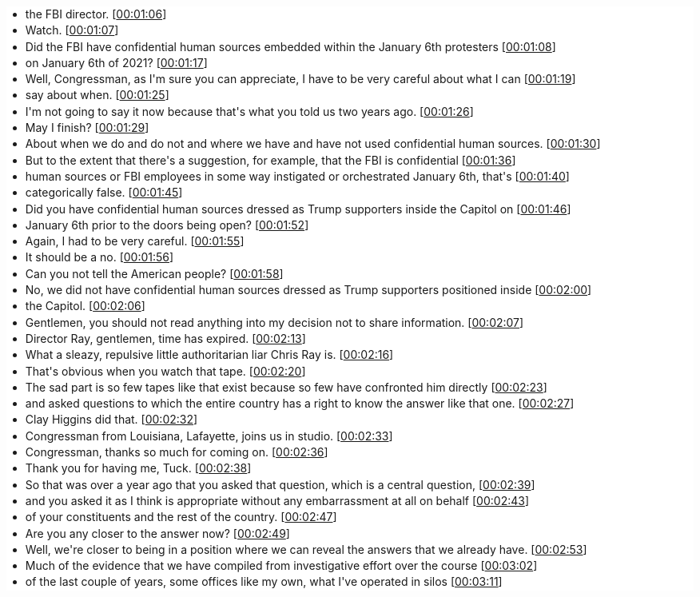 *  the FBI director. [[00:01:06](https://www.youtube.com/watch?v=6KvneeoDB28&t=66.46000000000001s)]
*  Watch. [[00:01:07](https://www.youtube.com/watch?v=6KvneeoDB28&t=67.46000000000001s)]
*  Did the FBI have confidential human sources embedded within the January 6th protesters [[00:01:08](https://www.youtube.com/watch?v=6KvneeoDB28&t=68.46000000000001s)]
*  on January 6th of 2021? [[00:01:17](https://www.youtube.com/watch?v=6KvneeoDB28&t=77.58s)]
*  Well, Congressman, as I'm sure you can appreciate, I have to be very careful about what I can [[00:01:19](https://www.youtube.com/watch?v=6KvneeoDB28&t=79.94s)]
*  say about when. [[00:01:25](https://www.youtube.com/watch?v=6KvneeoDB28&t=85.02000000000001s)]
*  I'm not going to say it now because that's what you told us two years ago. [[00:01:26](https://www.youtube.com/watch?v=6KvneeoDB28&t=86.14s)]
*  May I finish? [[00:01:29](https://www.youtube.com/watch?v=6KvneeoDB28&t=89.22s)]
*  About when we do and do not and where we have and have not used confidential human sources. [[00:01:30](https://www.youtube.com/watch?v=6KvneeoDB28&t=90.86s)]
*  But to the extent that there's a suggestion, for example, that the FBI is confidential [[00:01:36](https://www.youtube.com/watch?v=6KvneeoDB28&t=96.02s)]
*  human sources or FBI employees in some way instigated or orchestrated January 6th, that's [[00:01:40](https://www.youtube.com/watch?v=6KvneeoDB28&t=100.58s)]
*  categorically false. [[00:01:45](https://www.youtube.com/watch?v=6KvneeoDB28&t=105.98s)]
*  Did you have confidential human sources dressed as Trump supporters inside the Capitol on [[00:01:46](https://www.youtube.com/watch?v=6KvneeoDB28&t=106.98s)]
*  January 6th prior to the doors being open? [[00:01:52](https://www.youtube.com/watch?v=6KvneeoDB28&t=112.02s)]
*  Again, I had to be very careful. [[00:01:55](https://www.youtube.com/watch?v=6KvneeoDB28&t=115.34s)]
*  It should be a no. [[00:01:56](https://www.youtube.com/watch?v=6KvneeoDB28&t=116.86s)]
*  Can you not tell the American people? [[00:01:58](https://www.youtube.com/watch?v=6KvneeoDB28&t=118.54s)]
*  No, we did not have confidential human sources dressed as Trump supporters positioned inside [[00:02:00](https://www.youtube.com/watch?v=6KvneeoDB28&t=120.46000000000001s)]
*  the Capitol. [[00:02:06](https://www.youtube.com/watch?v=6KvneeoDB28&t=126.06s)]
*  Gentlemen, you should not read anything into my decision not to share information. [[00:02:07](https://www.youtube.com/watch?v=6KvneeoDB28&t=127.06s)]
*  Director Ray, gentlemen, time has expired. [[00:02:13](https://www.youtube.com/watch?v=6KvneeoDB28&t=133.3s)]
*  What a sleazy, repulsive little authoritarian liar Chris Ray is. [[00:02:16](https://www.youtube.com/watch?v=6KvneeoDB28&t=136.82s)]
*  That's obvious when you watch that tape. [[00:02:20](https://www.youtube.com/watch?v=6KvneeoDB28&t=140.86s)]
*  The sad part is so few tapes like that exist because so few have confronted him directly [[00:02:23](https://www.youtube.com/watch?v=6KvneeoDB28&t=143.14s)]
*  and asked questions to which the entire country has a right to know the answer like that one. [[00:02:27](https://www.youtube.com/watch?v=6KvneeoDB28&t=147.34s)]
*  Clay Higgins did that. [[00:02:32](https://www.youtube.com/watch?v=6KvneeoDB28&t=152.01999999999998s)]
*  Congressman from Louisiana, Lafayette, joins us in studio. [[00:02:33](https://www.youtube.com/watch?v=6KvneeoDB28&t=153.45999999999998s)]
*  Congressman, thanks so much for coming on. [[00:02:36](https://www.youtube.com/watch?v=6KvneeoDB28&t=156.7s)]
*  Thank you for having me, Tuck. [[00:02:38](https://www.youtube.com/watch?v=6KvneeoDB28&t=158.62s)]
*  So that was over a year ago that you asked that question, which is a central question, [[00:02:39](https://www.youtube.com/watch?v=6KvneeoDB28&t=159.82s)]
*  and you asked it as I think is appropriate without any embarrassment at all on behalf [[00:02:43](https://www.youtube.com/watch?v=6KvneeoDB28&t=163.45999999999998s)]
*  of your constituents and the rest of the country. [[00:02:47](https://www.youtube.com/watch?v=6KvneeoDB28&t=167.14s)]
*  Are you any closer to the answer now? [[00:02:49](https://www.youtube.com/watch?v=6KvneeoDB28&t=169.74s)]
*  Well, we're closer to being in a position where we can reveal the answers that we already have. [[00:02:53](https://www.youtube.com/watch?v=6KvneeoDB28&t=173.18s)]
*  Much of the evidence that we have compiled from investigative effort over the course [[00:03:02](https://www.youtube.com/watch?v=6KvneeoDB28&t=182.38s)]
*  of the last couple of years, some offices like my own, what I've operated in silos [[00:03:11](https://www.youtube.com/watch?v=6KvneeoDB28&t=191.01999999999998s)]